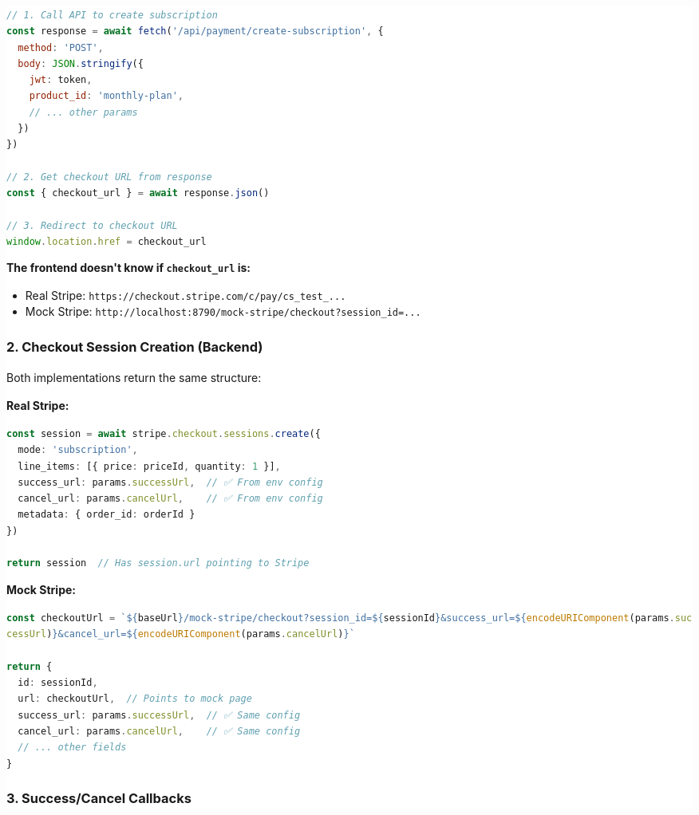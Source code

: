 ```javascript
// 1. Call API to create subscription
const response = await fetch('/api/payment/create-subscription', {
  method: 'POST',
  body: JSON.stringify({
    jwt: token,
    product_id: 'monthly-plan',
    // ... other params
  })
})

// 2. Get checkout URL from response
const { checkout_url } = await response.json()

// 3. Redirect to checkout URL
window.location.href = checkout_url
```

**The frontend doesn't know if `checkout_url` is:**
- Real Stripe: `https://checkout.stripe.com/c/pay/cs_test_...`
- Mock Stripe: `http://localhost:8790/mock-stripe/checkout?session_id=...`

### 2. Checkout Session Creation (Backend)

Both implementations return the same structure:

**Real Stripe:**
```typescript
const session = await stripe.checkout.sessions.create({
  mode: 'subscription',
  line_items: [{ price: priceId, quantity: 1 }],
  success_url: params.successUrl,  // ✅ From env config
  cancel_url: params.cancelUrl,    // ✅ From env config
  metadata: { order_id: orderId }
})

return session  // Has session.url pointing to Stripe
```

**Mock Stripe:**
```typescript
const checkoutUrl = `${baseUrl}/mock-stripe/checkout?session_id=${sessionId}&success_url=${encodeURIComponent(params.successUrl)}&cancel_url=${encodeURIComponent(params.cancelUrl)}`

return {
  id: sessionId,
  url: checkoutUrl,  // Points to mock page
  success_url: params.successUrl,  // ✅ Same config
  cancel_url: params.cancelUrl,    // ✅ Same config
  // ... other fields
}
```

### 3. Success/Cancel Callbacks
